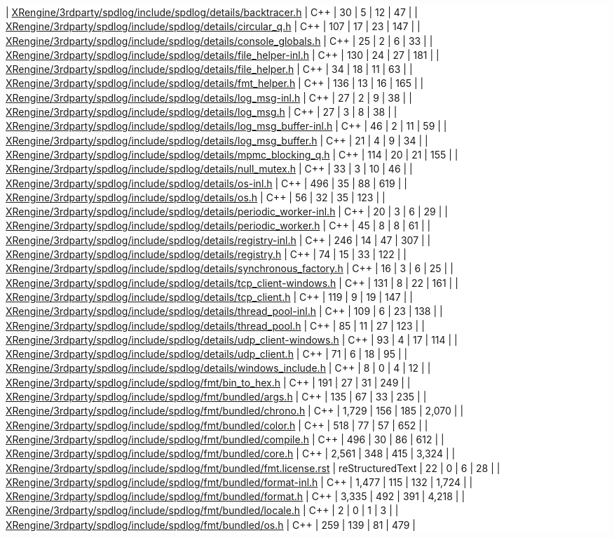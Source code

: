 | [XRengine/3rdparty/spdlog/include/spdlog/details/backtracer.h](/XRengine/3rdparty/spdlog/include/spdlog/details/backtracer.h) | C++ | 30 | 5 | 12 | 47 |
| [XRengine/3rdparty/spdlog/include/spdlog/details/circular_q.h](/XRengine/3rdparty/spdlog/include/spdlog/details/circular_q.h) | C++ | 107 | 17 | 23 | 147 |
| [XRengine/3rdparty/spdlog/include/spdlog/details/console_globals.h](/XRengine/3rdparty/spdlog/include/spdlog/details/console_globals.h) | C++ | 25 | 2 | 6 | 33 |
| [XRengine/3rdparty/spdlog/include/spdlog/details/file_helper-inl.h](/XRengine/3rdparty/spdlog/include/spdlog/details/file_helper-inl.h) | C++ | 130 | 24 | 27 | 181 |
| [XRengine/3rdparty/spdlog/include/spdlog/details/file_helper.h](/XRengine/3rdparty/spdlog/include/spdlog/details/file_helper.h) | C++ | 34 | 18 | 11 | 63 |
| [XRengine/3rdparty/spdlog/include/spdlog/details/fmt_helper.h](/XRengine/3rdparty/spdlog/include/spdlog/details/fmt_helper.h) | C++ | 136 | 13 | 16 | 165 |
| [XRengine/3rdparty/spdlog/include/spdlog/details/log_msg-inl.h](/XRengine/3rdparty/spdlog/include/spdlog/details/log_msg-inl.h) | C++ | 27 | 2 | 9 | 38 |
| [XRengine/3rdparty/spdlog/include/spdlog/details/log_msg.h](/XRengine/3rdparty/spdlog/include/spdlog/details/log_msg.h) | C++ | 27 | 3 | 8 | 38 |
| [XRengine/3rdparty/spdlog/include/spdlog/details/log_msg_buffer-inl.h](/XRengine/3rdparty/spdlog/include/spdlog/details/log_msg_buffer-inl.h) | C++ | 46 | 2 | 11 | 59 |
| [XRengine/3rdparty/spdlog/include/spdlog/details/log_msg_buffer.h](/XRengine/3rdparty/spdlog/include/spdlog/details/log_msg_buffer.h) | C++ | 21 | 4 | 9 | 34 |
| [XRengine/3rdparty/spdlog/include/spdlog/details/mpmc_blocking_q.h](/XRengine/3rdparty/spdlog/include/spdlog/details/mpmc_blocking_q.h) | C++ | 114 | 20 | 21 | 155 |
| [XRengine/3rdparty/spdlog/include/spdlog/details/null_mutex.h](/XRengine/3rdparty/spdlog/include/spdlog/details/null_mutex.h) | C++ | 33 | 3 | 10 | 46 |
| [XRengine/3rdparty/spdlog/include/spdlog/details/os-inl.h](/XRengine/3rdparty/spdlog/include/spdlog/details/os-inl.h) | C++ | 496 | 35 | 88 | 619 |
| [XRengine/3rdparty/spdlog/include/spdlog/details/os.h](/XRengine/3rdparty/spdlog/include/spdlog/details/os.h) | C++ | 56 | 32 | 35 | 123 |
| [XRengine/3rdparty/spdlog/include/spdlog/details/periodic_worker-inl.h](/XRengine/3rdparty/spdlog/include/spdlog/details/periodic_worker-inl.h) | C++ | 20 | 3 | 6 | 29 |
| [XRengine/3rdparty/spdlog/include/spdlog/details/periodic_worker.h](/XRengine/3rdparty/spdlog/include/spdlog/details/periodic_worker.h) | C++ | 45 | 8 | 8 | 61 |
| [XRengine/3rdparty/spdlog/include/spdlog/details/registry-inl.h](/XRengine/3rdparty/spdlog/include/spdlog/details/registry-inl.h) | C++ | 246 | 14 | 47 | 307 |
| [XRengine/3rdparty/spdlog/include/spdlog/details/registry.h](/XRengine/3rdparty/spdlog/include/spdlog/details/registry.h) | C++ | 74 | 15 | 33 | 122 |
| [XRengine/3rdparty/spdlog/include/spdlog/details/synchronous_factory.h](/XRengine/3rdparty/spdlog/include/spdlog/details/synchronous_factory.h) | C++ | 16 | 3 | 6 | 25 |
| [XRengine/3rdparty/spdlog/include/spdlog/details/tcp_client-windows.h](/XRengine/3rdparty/spdlog/include/spdlog/details/tcp_client-windows.h) | C++ | 131 | 8 | 22 | 161 |
| [XRengine/3rdparty/spdlog/include/spdlog/details/tcp_client.h](/XRengine/3rdparty/spdlog/include/spdlog/details/tcp_client.h) | C++ | 119 | 9 | 19 | 147 |
| [XRengine/3rdparty/spdlog/include/spdlog/details/thread_pool-inl.h](/XRengine/3rdparty/spdlog/include/spdlog/details/thread_pool-inl.h) | C++ | 109 | 6 | 23 | 138 |
| [XRengine/3rdparty/spdlog/include/spdlog/details/thread_pool.h](/XRengine/3rdparty/spdlog/include/spdlog/details/thread_pool.h) | C++ | 85 | 11 | 27 | 123 |
| [XRengine/3rdparty/spdlog/include/spdlog/details/udp_client-windows.h](/XRengine/3rdparty/spdlog/include/spdlog/details/udp_client-windows.h) | C++ | 93 | 4 | 17 | 114 |
| [XRengine/3rdparty/spdlog/include/spdlog/details/udp_client.h](/XRengine/3rdparty/spdlog/include/spdlog/details/udp_client.h) | C++ | 71 | 6 | 18 | 95 |
| [XRengine/3rdparty/spdlog/include/spdlog/details/windows_include.h](/XRengine/3rdparty/spdlog/include/spdlog/details/windows_include.h) | C++ | 8 | 0 | 4 | 12 |
| [XRengine/3rdparty/spdlog/include/spdlog/fmt/bin_to_hex.h](/XRengine/3rdparty/spdlog/include/spdlog/fmt/bin_to_hex.h) | C++ | 191 | 27 | 31 | 249 |
| [XRengine/3rdparty/spdlog/include/spdlog/fmt/bundled/args.h](/XRengine/3rdparty/spdlog/include/spdlog/fmt/bundled/args.h) | C++ | 135 | 67 | 33 | 235 |
| [XRengine/3rdparty/spdlog/include/spdlog/fmt/bundled/chrono.h](/XRengine/3rdparty/spdlog/include/spdlog/fmt/bundled/chrono.h) | C++ | 1,729 | 156 | 185 | 2,070 |
| [XRengine/3rdparty/spdlog/include/spdlog/fmt/bundled/color.h](/XRengine/3rdparty/spdlog/include/spdlog/fmt/bundled/color.h) | C++ | 518 | 77 | 57 | 652 |
| [XRengine/3rdparty/spdlog/include/spdlog/fmt/bundled/compile.h](/XRengine/3rdparty/spdlog/include/spdlog/fmt/bundled/compile.h) | C++ | 496 | 30 | 86 | 612 |
| [XRengine/3rdparty/spdlog/include/spdlog/fmt/bundled/core.h](/XRengine/3rdparty/spdlog/include/spdlog/fmt/bundled/core.h) | C++ | 2,561 | 348 | 415 | 3,324 |
| [XRengine/3rdparty/spdlog/include/spdlog/fmt/bundled/fmt.license.rst](/XRengine/3rdparty/spdlog/include/spdlog/fmt/bundled/fmt.license.rst) | reStructuredText | 22 | 0 | 6 | 28 |
| [XRengine/3rdparty/spdlog/include/spdlog/fmt/bundled/format-inl.h](/XRengine/3rdparty/spdlog/include/spdlog/fmt/bundled/format-inl.h) | C++ | 1,477 | 115 | 132 | 1,724 |
| [XRengine/3rdparty/spdlog/include/spdlog/fmt/bundled/format.h](/XRengine/3rdparty/spdlog/include/spdlog/fmt/bundled/format.h) | C++ | 3,335 | 492 | 391 | 4,218 |
| [XRengine/3rdparty/spdlog/include/spdlog/fmt/bundled/locale.h](/XRengine/3rdparty/spdlog/include/spdlog/fmt/bundled/locale.h) | C++ | 2 | 0 | 1 | 3 |
| [XRengine/3rdparty/spdlog/include/spdlog/fmt/bundled/os.h](/XRengine/3rdparty/spdlog/include/spdlog/fmt/bundled/os.h) | C++ | 259 | 139 | 81 | 479 |